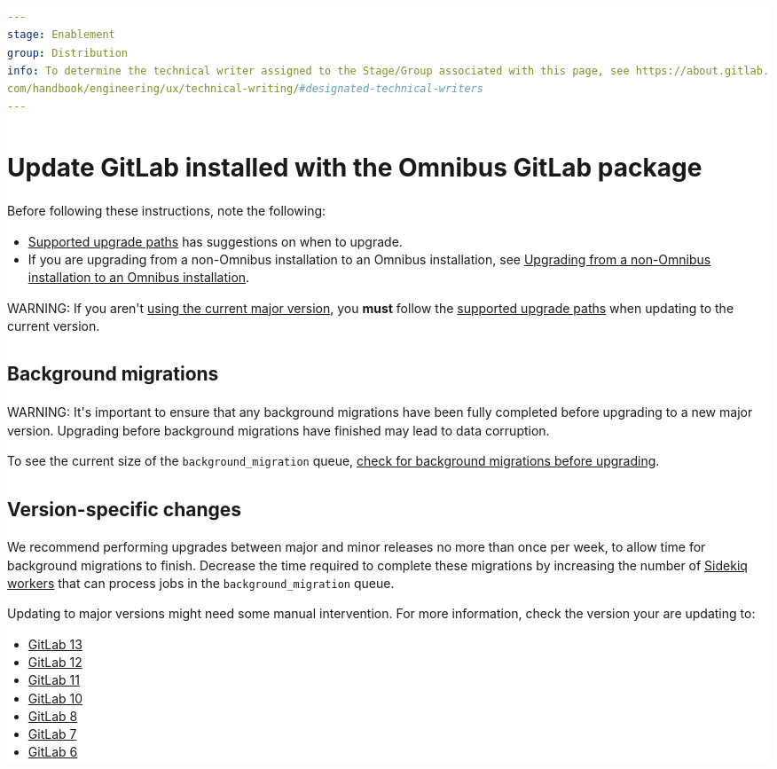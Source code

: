 ```yaml
---
stage: Enablement
group: Distribution
info: To determine the technical writer assigned to the Stage/Group associated with this page, see https://about.gitlab.com/handbook/engineering/ux/technical-writing/#designated-technical-writers
---
```


# Update GitLab installed with the Omnibus GitLab package

Before following these instructions, note the following:

- [Supported upgrade paths](https://docs.gitlab.com/ee/update/README.html#upgrade-paths)
  has suggestions on when to upgrade.
- If you are upgrading from a non-Omnibus installation to an Omnibus installation, see
  [Upgrading from a non-Omnibus installation to an Omnibus installation](convert_to_omnibus.md).

WARNING:
If you aren't [using the current major version](#mandatory-upgrade-paths-for-version-upgrades),
you **must** follow the
[supported upgrade paths](https://docs.gitlab.com/ee/update/README.html#upgrade-paths)
when updating to the current version.

## Background migrations

WARNING:
It's important to ensure that any background migrations have been fully completed
before upgrading to a new major version. Upgrading before background migrations have
finished may lead to data corruption.

To see the current size of the `background_migration` queue,
[check for background migrations before upgrading](https://docs.gitlab.com/ee/update/index.html#checking-for-background-migrations-before-upgrading).

## Version-specific changes

We recommend performing upgrades between major and minor releases no more than once per
week, to allow time for background migrations to finish. Decrease the time required to
complete these migrations by increasing the number of
[Sidekiq workers](https://docs.gitlab.com/ee/administration/operations/extra_sidekiq_processes.html)
that can process jobs in the `background_migration` queue.

Updating to major versions might need some manual intervention. For more information,
check the version your are updating to:

- [GitLab 13](gitlab_13_changes.md)
- [GitLab 12](gitlab_12_changes.md)
- [GitLab 11](gitlab_11_changes.md)
- [GitLab 10](gitlab_10_changes.md)
- [GitLab 8](gitlab_8_changes.md)
- [GitLab 7](gitlab_7_changes.md)
- [GitLab 6](gitlab_6_changes.md)
